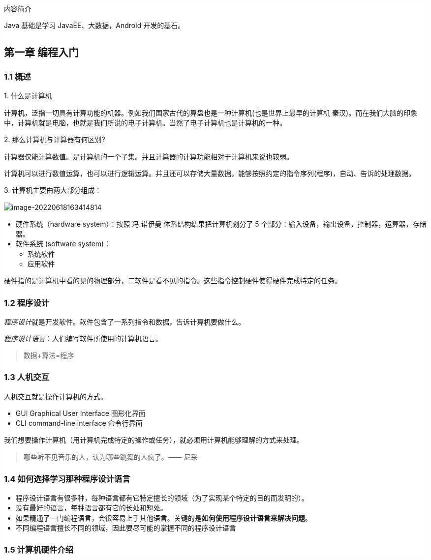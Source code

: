 内容简介

Java 基础是学习 JavaEE、大数据，Android 开发的基石。

## 第一章 编程入门

### 1.1 概述

1\. 什么是计算机

计算机，泛指一切具有计算功能的机器。例如我们国家古代的算盘也是一种计算机(也是世界上最早的计算机 秦汉)。而在我们大脑的印象中，计算机就是电脑，也就是我们所说的电子计算机。当然了电子计算机也是计算机的一种。

2\. 那么计算机与计算器有何区别?

计算器仅能计算数值。是计算机的一个子集。并且计算器的计算功能相对于计算机来说也较弱。

计算机可以进行数值运算，也可以进行逻辑运算。并且还可以存储大量数据，能够按照约定的指令序列(程序)，自动、告诉的处理数据。

3\. 计算机主要由两大部分组成：

![image-20220618163414814](C:/Users/jxmds/Desktop/BaiduSyncdisk/编程/编程语言/Java/冯诺依曼体系结构.png)

- 硬件系统（hardware system）：按照 冯.诺伊曼 体系结构结果把计算机划分了 5 个部分：输入设备，输出设备，控制器，运算器，存储器。
- 软件系统 (software system)：
  - 系统软件
  - 应用软件

硬件指的是计算机中看的见的物理部分，二软件是看不见的指令。这些指令控制硬件使得硬件完成特定的任务。

### 1.2   程序设计

*程序设计*就是开发软件。软件包含了一系列指令和数据，告诉计算机要做什么。

*程序设计语言*：人们编写软件所使用的计算机语言。

> 数据+算法=程序

### 1.3  人机交互

人机交互就是操作计算机的方式。

- GUI  Graphical User Interface 图形化界面
- CLI command-line interface 命令行界面

我们想要操作计算机（用计算机完成特定的操作或任务），就必须用计算机能够理解的方式来处理。

> 哪些听不见音乐的人，认为哪些跳舞的人疯了。—— 尼采

### 1.4 如何选择学习那种程序设计语言

- 程序设计语言有很多种，每种语言都有它特定擅长的领域（为了实现某个特定的目的而发明的）。
- 没有最好的语言，每种语言都有它的长处和短处。
- 如果精通了一门编程语言，会很容易上手其他语言。关键的是**如何使用程序设计语言来解决问题**。
- 不同编程语言擅长不同的领域，因此要尽可能的掌握不同的程序设计语言

### 1.5  计算机硬件介绍
